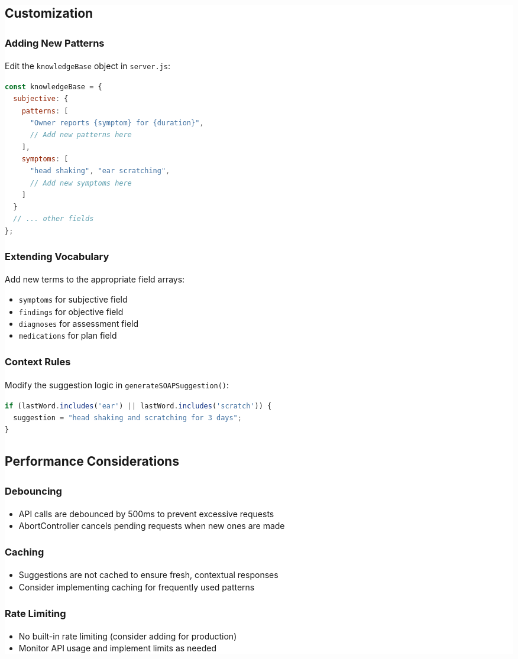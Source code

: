 ## Customization

### Adding New Patterns
Edit the `knowledgeBase` object in `server.js`:

```javascript
const knowledgeBase = {
  subjective: {
    patterns: [
      "Owner reports {symptom} for {duration}",
      // Add new patterns here
    ],
    symptoms: [
      "head shaking", "ear scratching",
      // Add new symptoms here
    ]
  }
  // ... other fields
};
```

### Extending Vocabulary
Add new terms to the appropriate field arrays:
- `symptoms` for subjective field
- `findings` for objective field
- `diagnoses` for assessment field
- `medications` for plan field

### Context Rules
Modify the suggestion logic in `generateSOAPSuggestion()`:
```javascript
if (lastWord.includes('ear') || lastWord.includes('scratch')) {
  suggestion = "head shaking and scratching for 3 days";
}
```

## Performance Considerations

### Debouncing
- API calls are debounced by 500ms to prevent excessive requests
- AbortController cancels pending requests when new ones are made

### Caching
- Suggestions are not cached to ensure fresh, contextual responses
- Consider implementing caching for frequently used patterns

### Rate Limiting
- No built-in rate limiting (consider adding for production)
- Monitor API usage and implement limits as needed
